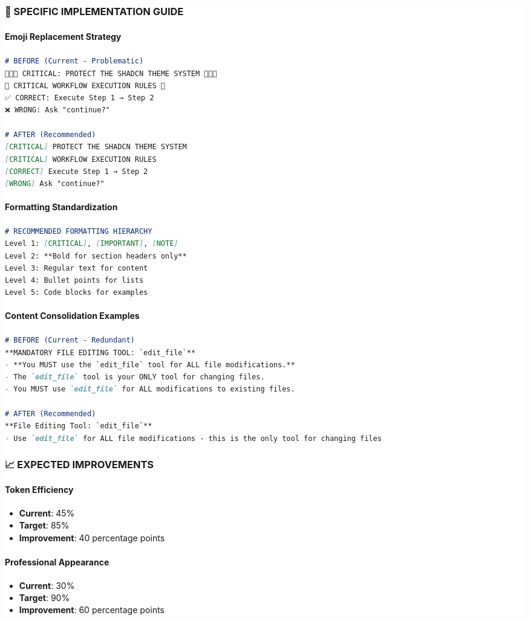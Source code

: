 ### 🔧 SPECIFIC IMPLEMENTATION GUIDE

#### **Emoji Replacement Strategy**
```markdown
# BEFORE (Current - Problematic)
🚨🚨🚨 CRITICAL: PROTECT THE SHADCN THEME SYSTEM 🚨🚨🚨
🔴 CRITICAL WORKFLOW EXECUTION RULES 🔴
✅ CORRECT: Execute Step 1 → Step 2
❌ WRONG: Ask "continue?"

# AFTER (Recommended)
[CRITICAL] PROTECT THE SHADCN THEME SYSTEM
[CRITICAL] WORKFLOW EXECUTION RULES
[CORRECT] Execute Step 1 → Step 2
[WRONG] Ask "continue?"
```

#### **Formatting Standardization**
```markdown
# RECOMMENDED FORMATTING HIERARCHY
Level 1: [CRITICAL], [IMPORTANT], [NOTE]
Level 2: **Bold for section headers only**
Level 3: Regular text for content
Level 4: Bullet points for lists
Level 5: Code blocks for examples
```

#### **Content Consolidation Examples**
```markdown
# BEFORE (Current - Redundant)
**MANDATORY FILE EDITING TOOL: `edit_file`**
- **You MUST use the `edit_file` tool for ALL file modifications.**
- The `edit_file` tool is your ONLY tool for changing files.
- You MUST use `edit_file` for ALL modifications to existing files.

# AFTER (Recommended)
**File Editing Tool: `edit_file`**
- Use `edit_file` for ALL file modifications - this is the only tool for changing files
```

### 📈 EXPECTED IMPROVEMENTS

#### **Token Efficiency**
- **Current**: 45%
- **Target**: 85%
- **Improvement**: 40 percentage points

#### **Professional Appearance**
- **Current**: 30%
- **Target**: 90%
- **Improvement**: 60 percentage points

